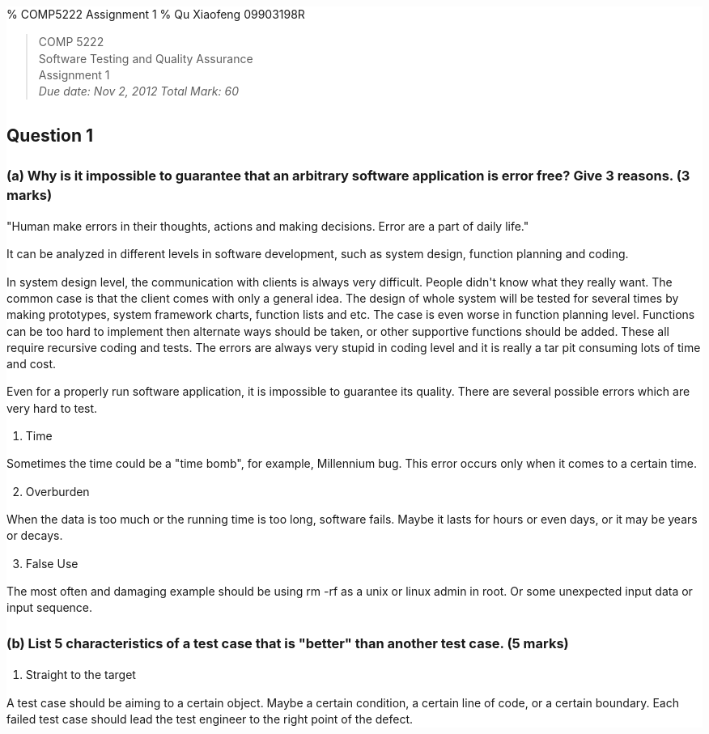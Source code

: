 % COMP5222 Assignment 1
% Qu Xiaofeng
  09903198R


> COMP 5222    
> Software Testing and Quality Assurance    
> Assignment 1    
> *Due date: Nov 2, 2012 Total Mark: 60*    

## Question 1

### (a) Why is it impossible to guarantee that an arbitrary software application is error free? Give 3 reasons. (3 marks)

"Human make errors in their thoughts, actions and making decisions. Error are a part of daily life."


It can be analyzed in different levels in software development, such as system design, function planning and coding.

In system design level, the communication with clients is always very difficult. People didn't know what they really want. The common case is that the client comes with only a general idea. The design of whole system will be tested for several times by making prototypes, system framework charts, function lists and etc. The case is even worse in function planning level. Functions can be too hard to implement then alternate ways should be taken, or other supportive functions should be added. These all require recursive coding and tests. The errors are always very stupid in coding level and it is really a tar pit consuming lots of time and cost.

Even for a properly run software application, it is impossible to guarantee its quality. There are several possible errors which are very hard to test.

1. Time

Sometimes the time could be a "time bomb", for example, Millennium bug. This error occurs only when it comes to a certain time.

2. Overburden

When the data is too much or the running time is too long, software fails. Maybe it lasts for hours or even days, or it may be years or decays.

3. False Use

The most often and damaging example should be using rm -rf as a unix or linux admin in root. Or some unexpected input data or input sequence.

### (b) List 5 characteristics of a test case that is "better" than another test case. (5 marks)

1. Straight to the target

A test case should be aiming to a certain object. Maybe a certain condition, a certain line of code, or a certain boundary. Each failed test case should lead the test engineer to the right point of the defect.
